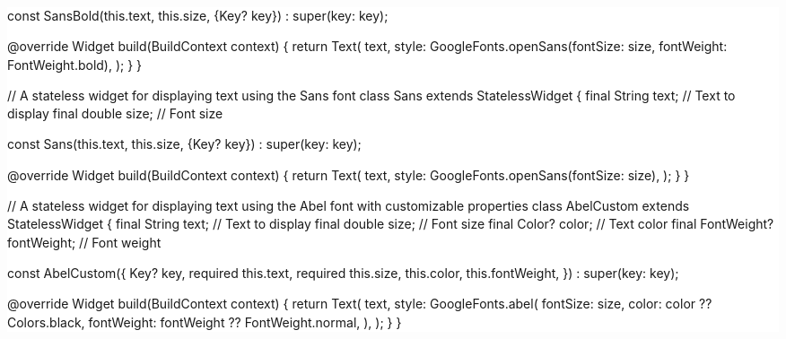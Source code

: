   const SansBold(this.text, this.size, {Key? key}) : super(key: key);

  @override
  Widget build(BuildContext context) {
    return Text(
      text,
      style: GoogleFonts.openSans(fontSize: size, fontWeight: FontWeight.bold),
    );
  }
}

// A stateless widget for displaying text using the Sans font
class Sans extends StatelessWidget {
  final String text; // Text to display
  final double size; // Font size

  const Sans(this.text, this.size, {Key? key}) : super(key: key);

  @override
  Widget build(BuildContext context) {
    return Text(
      text,
      style: GoogleFonts.openSans(fontSize: size),
    );
  }
}

// A stateless widget for displaying text using the Abel font with customizable properties
class AbelCustom extends StatelessWidget {
  final String text; // Text to display
  final double size; // Font size
  final Color? color; // Text color
  final FontWeight? fontWeight; // Font weight

  const AbelCustom({
    Key? key,
    required this.text,
    required this.size,
    this.color,
    this.fontWeight,
  }) : super(key: key);

  @override
  Widget build(BuildContext context) {
    return Text(
      text,
      style: GoogleFonts.abel(
        fontSize: size,
        color: color ?? Colors.black,
        fontWeight: fontWeight ?? FontWeight.normal,
      ),
    );
  }
}

